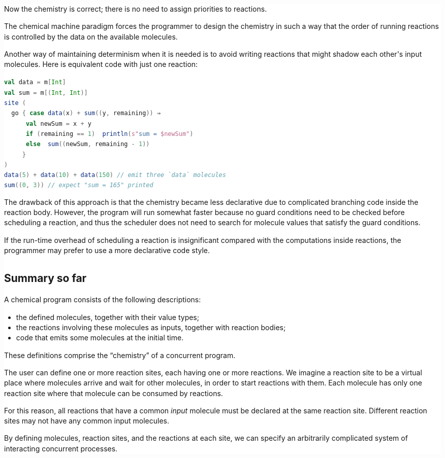 Now the chemistry is correct; there is no need to assign priorities to reactions.

The chemical machine paradigm forces the programmer to design the chemistry in such a way that
the order of running reactions is controlled by the data on the available molecules.

Another way of maintaining determinism when it is needed is to avoid writing reactions that might shadow each other's input molecules.
Here is equivalent code with just one reaction:

```scala
val data = m[Int]
val sum = m[(Int, Int)]
site (
  go { case data(x) + sum((y, remaining)) ⇒
      val newSum = x + y
      if (remaining == 1)  println(s"sum = $newSum")
      else  sum((newSum, remaining - 1)) 
     }
)
data(5) + data(10) + data(150) // emit three `data` molecules
sum((0, 3)) // expect "sum = 165" printed

```

The drawback of this approach is that the chemistry became less declarative due to complicated branching code inside the reaction body.
However, the program will run somewhat faster because no guard conditions need to be checked before scheduling a reaction,
and thus the scheduler does not need to search for molecule values that satisfy the guard conditions.

If the run-time overhead of scheduling a reaction is insignificant compared with the computations inside reactions, the programmer may prefer to use a more declarative code style.

## Summary so far

A chemical program consists of the following descriptions:

- the defined molecules, together with their value types;
- the reactions involving these molecules as inputs, together with reaction bodies;
- code that emits some molecules at the initial time.

These definitions comprise the “chemistry” of a concurrent program.

The user can define one or more reaction sites, each having one or more reactions.
We imagine a reaction site to be a virtual place where molecules arrive and wait for other molecules, in order to start reactions with them. 
Each molecule has only one reaction site where that molecule can be consumed by reactions.

For this reason, all reactions that have a common _input_ molecule must be declared at the same reaction site.
Different reaction sites may not have any common input molecules.

By defining molecules, reaction sites, and the reactions at each site, we can specify an arbitrarily complicated system of interacting concurrent processes. 
